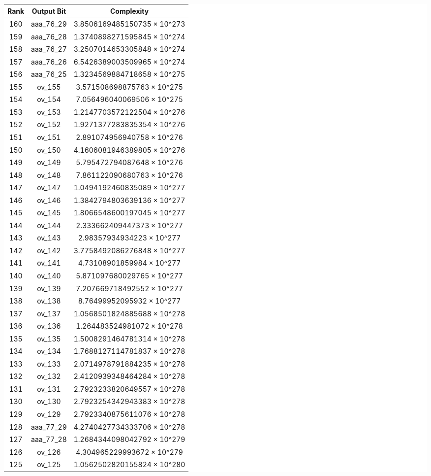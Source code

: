 | Rank | Output Bit | Complexity |
|:----:|:----------:|:----------:|
| 160 | aaa_76_29 | 3.8506169485150735 × 10^273 |
| 159 | aaa_76_28 | 1.3740898271595845 × 10^274 |
| 158 | aaa_76_27 | 3.2507014653305848 × 10^274 |
| 157 | aaa_76_26 | 6.5426389003509965 × 10^274 |
| 156 | aaa_76_25 | 1.3234569884718658 × 10^275 |
| 155 | ov_155 | 3.571508698875763 × 10^275 |
| 154 | ov_154 | 7.056496040069506 × 10^275 |
| 153 | ov_153 | 1.2147703572122504 × 10^276 |
| 152 | ov_152 | 1.9271377283835354 × 10^276 |
| 151 | ov_151 | 2.891074956940758 × 10^276 |
| 150 | ov_150 | 4.1606081946389805 × 10^276 |
| 149 | ov_149 | 5.795472794087648 × 10^276 |
| 148 | ov_148 | 7.861122090680763 × 10^276 |
| 147 | ov_147 | 1.0494192460835089 × 10^277 |
| 146 | ov_146 | 1.3842794803639136 × 10^277 |
| 145 | ov_145 | 1.8066548600197045 × 10^277 |
| 144 | ov_144 | 2.333662409447373 × 10^277 |
| 143 | ov_143 | 2.98357934934223 × 10^277 |
| 142 | ov_142 | 3.7758492086276848 × 10^277 |
| 141 | ov_141 | 4.73108901859984 × 10^277 |
| 140 | ov_140 | 5.871097680029765 × 10^277 |
| 139 | ov_139 | 7.207669718492552 × 10^277 |
| 138 | ov_138 | 8.76499952095932 × 10^277 |
| 137 | ov_137 | 1.0568501824885688 × 10^278 |
| 136 | ov_136 | 1.264483524981072 × 10^278 |
| 135 | ov_135 | 1.5008291464781314 × 10^278 |
| 134 | ov_134 | 1.7688127114781837 × 10^278 |
| 133 | ov_133 | 2.0714978791884235 × 10^278 |
| 132 | ov_132 | 2.4120939348464284 × 10^278 |
| 131 | ov_131 | 2.7923233820649557 × 10^278 |
| 130 | ov_130 | 2.7923254342943383 × 10^278 |
| 129 | ov_129 | 2.7923340875611076 × 10^278 |
| 128 | aaa_77_29 | 4.2740427734333706 × 10^278 |
| 127 | aaa_77_28 | 1.2684344098042792 × 10^279 |
| 126 | ov_126 | 4.304965229993672 × 10^279 |
| 125 | ov_125 | 1.0562502820155824 × 10^280 |